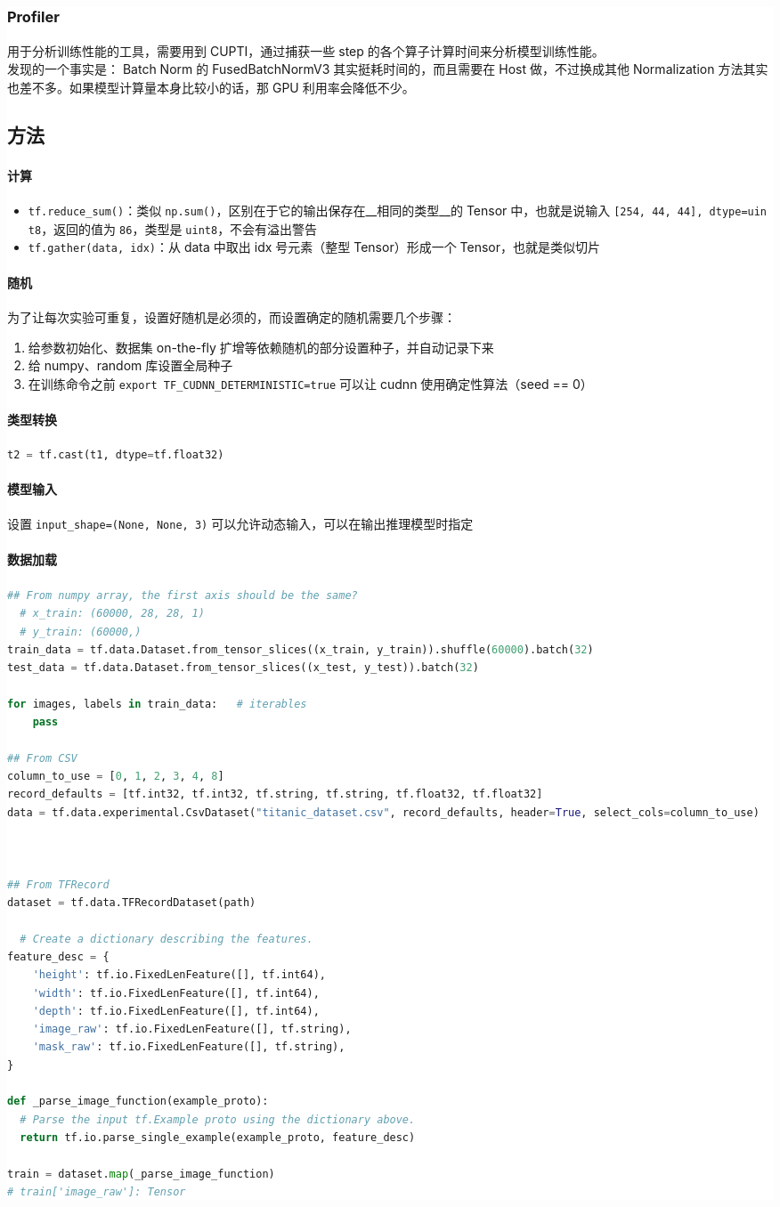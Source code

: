 ### Profiler
用于分析训练性能的工具，需要用到 CUPTI，通过捕获一些 step 的各个算子计算时间来分析模型训练性能。  
发现的一个事实是： Batch Norm 的 FusedBatchNormV3 其实挺耗时间的，而且需要在 Host 做，不过换成其他 Normalization 方法其实也差不多。如果模型计算量本身比较小的话，那 GPU 利用率会降低不少。

## 方法
#### 计算
- `tf.reduce_sum()`：类似 `np.sum()`，区别在于它的输出保存在__相同的类型__的 Tensor 中，也就是说输入 `[254, 44, 44], dtype=uint8`，返回的值为 `86`，类型是 `uint8`，不会有溢出警告
- `tf.gather(data, idx)`：从 data 中取出 idx 号元素（整型 Tensor）形成一个 Tensor，也就是类似切片

#### 随机
为了让每次实验可重复，设置好随机是必须的，而设置确定的随机需要几个步骤：
1. 给参数初始化、数据集 on-the-fly 扩增等依赖随机的部分设置种子，并自动记录下来
2. 给 numpy、random 库设置全局种子
3. 在训练命令之前 `export TF_CUDNN_DETERMINISTIC=true` 可以让 cudnn 使用确定性算法（seed == 0）

#### 类型转换
```python
t2 = tf.cast(t1, dtype=tf.float32)
```

#### 模型输入
设置 `input_shape=(None, None, 3)` 可以允许动态输入，可以在输出推理模型时指定

#### 数据加载
```python
## From numpy array, the first axis should be the same?
  # x_train: (60000, 28, 28, 1)
  # y_train: (60000,)
train_data = tf.data.Dataset.from_tensor_slices((x_train, y_train)).shuffle(60000).batch(32)
test_data = tf.data.Dataset.from_tensor_slices((x_test, y_test)).batch(32)

for images, labels in train_data:   # iterables
	pass

## From CSV
column_to_use = [0, 1, 2, 3, 4, 8]
record_defaults = [tf.int32, tf.int32, tf.string, tf.string, tf.float32, tf.float32]
data = tf.data.experimental.CsvDataset("titanic_dataset.csv", record_defaults, header=True, select_cols=column_to_use)



## From TFRecord
dataset = tf.data.TFRecordDataset(path)

  # Create a dictionary describing the features.
feature_desc = {
    'height': tf.io.FixedLenFeature([], tf.int64),
    'width': tf.io.FixedLenFeature([], tf.int64),
    'depth': tf.io.FixedLenFeature([], tf.int64),
    'image_raw': tf.io.FixedLenFeature([], tf.string),
    'mask_raw': tf.io.FixedLenFeature([], tf.string),
}

def _parse_image_function(example_proto):
  # Parse the input tf.Example proto using the dictionary above.
  return tf.io.parse_single_example(example_proto, feature_desc)

train = dataset.map(_parse_image_function)
# train['image_raw']: Tensor
```